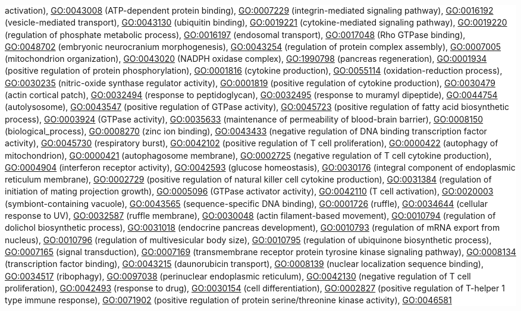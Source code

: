 activation), [GO:0043008](http://purl.obolibrary.org/obo/GO_0043008) (ATP-dependent protein binding), [GO:0007229](http://purl.obolibrary.org/obo/GO_0007229) (integrin-mediated signaling pathway), [GO:0016192](http://purl.obolibrary.org/obo/GO_0016192) (vesicle-mediated transport), [GO:0043130](http://purl.obolibrary.org/obo/GO_0043130) (ubiquitin binding), [GO:0019221](http://purl.obolibrary.org/obo/GO_0019221) (cytokine-mediated signaling pathway), [GO:0019220](http://purl.obolibrary.org/obo/GO_0019220) (regulation of phosphate metabolic process), [GO:0016197](http://purl.obolibrary.org/obo/GO_0016197) (endosomal transport), [GO:0017048](http://purl.obolibrary.org/obo/GO_0017048) (Rho GTPase binding), [GO:0048702](http://purl.obolibrary.org/obo/GO_0048702) (embryonic neurocranium morphogenesis), [GO:0043254](http://purl.obolibrary.org/obo/GO_0043254) (regulation of protein complex assembly), [GO:0007005](http://purl.obolibrary.org/obo/GO_0007005) (mitochondrion organization), [GO:0043020](http://purl.obolibrary.org/obo/GO_0043020) (NADPH oxidase complex), [GO:1990798](http://purl.obolibrary.org/obo/GO_1990798) (pancreas regeneration), [GO:0001934](http://purl.obolibrary.org/obo/GO_0001934) (positive regulation of protein phosphorylation), [GO:0001816](http://purl.obolibrary.org/obo/GO_0001816) (cytokine production), [GO:0055114](http://purl.obolibrary.org/obo/GO_0055114) (oxidation-reduction process), [GO:0030235](http://purl.obolibrary.org/obo/GO_0030235) (nitric-oxide synthase regulator activity), [GO:0001819](http://purl.obolibrary.org/obo/GO_0001819) (positive regulation of cytokine production), [GO:0030479](http://purl.obolibrary.org/obo/GO_0030479) (actin cortical patch), [GO:0032494](http://purl.obolibrary.org/obo/GO_0032494) (response to peptidoglycan), [GO:0032495](http://purl.obolibrary.org/obo/GO_0032495) (response to muramyl dipeptide), [GO:0044754](http://purl.obolibrary.org/obo/GO_0044754) (autolysosome), [GO:0043547](http://purl.obolibrary.org/obo/GO_0043547) (positive regulation of GTPase activity), [GO:0045723](http://purl.obolibrary.org/obo/GO_0045723) (positive regulation of fatty acid biosynthetic process), [GO:0003924](http://purl.obolibrary.org/obo/GO_0003924) (GTPase activity), [GO:0035633](http://purl.obolibrary.org/obo/GO_0035633) (maintenance of permeability of blood-brain barrier), [GO:0008150](http://purl.obolibrary.org/obo/GO_0008150) (biological_process), [GO:0008270](http://purl.obolibrary.org/obo/GO_0008270) (zinc ion binding), [GO:0043433](http://purl.obolibrary.org/obo/GO_0043433) (negative regulation of DNA binding transcription factor activity), [GO:0045730](http://purl.obolibrary.org/obo/GO_0045730) (respiratory burst), [GO:0042102](http://purl.obolibrary.org/obo/GO_0042102) (positive regulation of T cell proliferation), [GO:0000422](http://purl.obolibrary.org/obo/GO_0000422) (autophagy of mitochondrion), [GO:0000421](http://purl.obolibrary.org/obo/GO_0000421) (autophagosome membrane), [GO:0002725](http://purl.obolibrary.org/obo/GO_0002725) (negative regulation of T cell cytokine production), [GO:0004904](http://purl.obolibrary.org/obo/GO_0004904) (interferon receptor activity), [GO:0042593](http://purl.obolibrary.org/obo/GO_0042593) (glucose homeostasis), [GO:0030176](http://purl.obolibrary.org/obo/GO_0030176) (integral component of endoplasmic reticulum membrane), [GO:0002729](http://purl.obolibrary.org/obo/GO_0002729) (positive regulation of natural killer cell cytokine production), [GO:0031384](http://purl.obolibrary.org/obo/GO_0031384) (regulation of initiation of mating projection growth), [GO:0005096](http://purl.obolibrary.org/obo/GO_0005096) (GTPase activator activity), [GO:0042110](http://purl.obolibrary.org/obo/GO_0042110) (T cell activation), [GO:0020003](http://purl.obolibrary.org/obo/GO_0020003) (symbiont-containing vacuole), [GO:0043565](http://purl.obolibrary.org/obo/GO_0043565) (sequence-specific DNA binding), [GO:0001726](http://purl.obolibrary.org/obo/GO_0001726) (ruffle), [GO:0034644](http://purl.obolibrary.org/obo/GO_0034644) (cellular response to UV), [GO:0032587](http://purl.obolibrary.org/obo/GO_0032587) (ruffle membrane), [GO:0030048](http://purl.obolibrary.org/obo/GO_0030048) (actin filament-based movement), [GO:0010794](http://purl.obolibrary.org/obo/GO_0010794) (regulation of dolichol biosynthetic process), [GO:0031018](http://purl.obolibrary.org/obo/GO_0031018) (endocrine pancreas development), [GO:0010793](http://purl.obolibrary.org/obo/GO_0010793) (regulation of mRNA export from nucleus), [GO:0010796](http://purl.obolibrary.org/obo/GO_0010796) (regulation of multivesicular body size), [GO:0010795](http://purl.obolibrary.org/obo/GO_0010795) (regulation of ubiquinone biosynthetic process), [GO:0007165](http://purl.obolibrary.org/obo/GO_0007165) (signal transduction), [GO:0007169](http://purl.obolibrary.org/obo/GO_0007169) (transmembrane receptor protein tyrosine kinase signaling pathway), [GO:0008134](http://purl.obolibrary.org/obo/GO_0008134) (transcription factor binding), [GO:0043215](http://purl.obolibrary.org/obo/GO_0043215) (daunorubicin transport), [GO:0008139](http://purl.obolibrary.org/obo/GO_0008139) (nuclear localization sequence binding), [GO:0034517](http://purl.obolibrary.org/obo/GO_0034517) (ribophagy), [GO:0097038](http://purl.obolibrary.org/obo/GO_0097038) (perinuclear endoplasmic reticulum), [GO:0042130](http://purl.obolibrary.org/obo/GO_0042130) (negative regulation of T cell proliferation), [GO:0042493](http://purl.obolibrary.org/obo/GO_0042493) (response to drug), [GO:0030154](http://purl.obolibrary.org/obo/GO_0030154) (cell differentiation), [GO:0002827](http://purl.obolibrary.org/obo/GO_0002827) (positive regulation of T-helper 1 type immune response), [GO:0071902](http://purl.obolibrary.org/obo/GO_0071902) (positive regulation of protein serine/threonine kinase activity), [GO:0046581](http://purl.obolibrary.org/obo/GO_0046581)